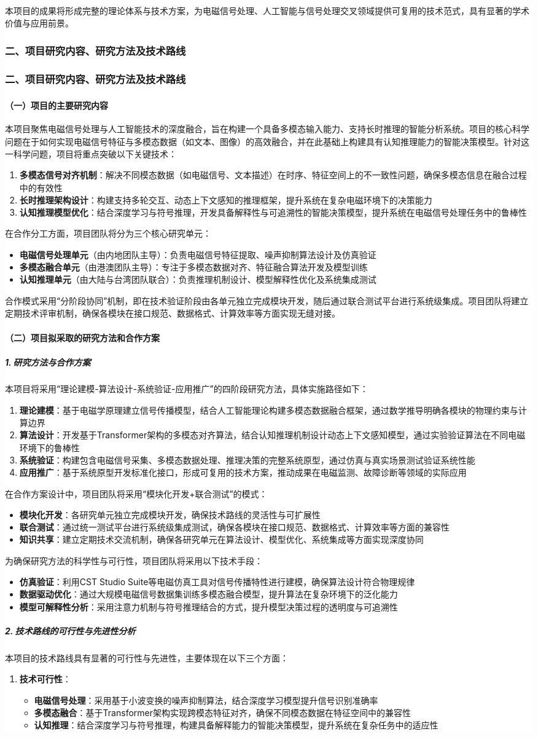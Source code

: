 本项目的成果将形成完整的理论体系与技术方案，为电磁信号处理、人工智能与信号处理交叉领域提供可复用的技术范式，具有显著的学术价值与应用前景。

### 二、项目研究内容、研究方法及技术路线

<think>
</think>

### 二、项目研究内容、研究方法及技术路线

#### （一）项目的主要研究内容

本项目聚焦电磁信号处理与人工智能技术的深度融合，旨在构建一个具备多模态输入能力、支持长时推理的智能分析系统。项目的核心科学问题在于如何实现电磁信号特征与多模态数据（如文本、图像）的高效融合，并在此基础上构建具有认知推理能力的智能决策模型。针对这一科学问题，项目将重点突破以下关键技术：

1. **多模态信号对齐机制**：解决不同模态数据（如电磁信号、文本描述）在时序、特征空间上的不一致性问题，确保多模态信息在融合过程中的有效性
2. **长时推理架构设计**：构建支持多轮交互、动态上下文感知的推理框架，提升系统在复杂电磁环境下的决策能力
3. **认知推理模型优化**：结合深度学习与符号推理，开发具备解释性与可追溯性的智能决策模型，提升系统在电磁信号处理任务中的鲁棒性

在合作分工方面，项目团队将分为三个核心研究单元：

* **电磁信号处理单元**（由内地团队主导）：负责电磁信号特征提取、噪声抑制算法设计及仿真验证
* **多模态融合单元**（由港澳团队主导）：专注于多模态数据对齐、特征融合算法开发及模型训练
* **认知推理单元**（由大陆与台湾团队联合）：负责推理机制设计、模型解释性优化及系统集成测试

合作模式采用“分阶段协同”机制，即在技术验证阶段由各单元独立完成模块开发，随后通过联合测试平台进行系统级集成。项目团队将建立定期技术评审机制，确保各模块在接口规范、数据格式、计算效率等方面实现无缝对接。

#### （二）项目拟采取的研究方法和合作方案

##### 1\. 研究方法与合作方案

本项目将采用“理论建模-算法设计-系统验证-应用推广”的四阶段研究方法，具体实施路径如下：

1. **理论建模**：基于电磁学原理建立信号传播模型，结合人工智能理论构建多模态数据融合框架，通过数学推导明确各模块的物理约束与计算边界
2. **算法设计**：开发基于Transformer架构的多模态对齐算法，结合认知推理机制设计动态上下文感知模型，通过实验验证算法在不同电磁环境下的鲁棒性
3. **系统验证**：构建包含电磁信号采集、多模态数据处理、推理决策的完整系统原型，通过仿真与真实场景测试验证系统性能
4. **应用推广**：基于系统原型开发标准化接口，形成可复用的技术方案，推动成果在电磁监测、故障诊断等领域的实际应用

在合作方案设计中，项目团队将采用“模块化开发+联合测试”的模式：

* **模块化开发**：各研究单元独立完成模块开发，确保技术路线的灵活性与可扩展性
* **联合测试**：通过统一测试平台进行系统级集成测试，确保各模块在接口规范、数据格式、计算效率等方面的兼容性
* **知识共享**：建立定期技术交流机制，确保各研究单元在算法设计、模型优化、系统集成等方面实现深度协同

为确保研究方法的科学性与可行性，项目团队将采用以下技术手段：

* **仿真验证**：利用CST Studio Suite等电磁仿真工具对信号传播特性进行建模，确保算法设计符合物理规律
* **数据驱动优化**：通过大规模电磁信号数据集训练多模态融合模型，提升算法在复杂环境下的泛化能力
* **模型可解释性分析**：采用注意力机制与符号推理结合的方式，提升模型决策过程的透明度与可追溯性

##### 2\. 技术路线的可行性与先进性分析

本项目的技术路线具有显著的可行性与先进性，主要体现在以下三个方面：

1. **技术可行性**：

   * **电磁信号处理**：采用基于小波变换的噪声抑制算法，结合深度学习模型提升信号识别准确率
   * **多模态融合**：基于Transformer架构实现跨模态特征对齐，确保不同模态数据在特征空间中的兼容性
   * **认知推理**：结合深度学习与符号推理，构建具备解释能力的智能决策模型，提升系统在复杂任务中的适应性
